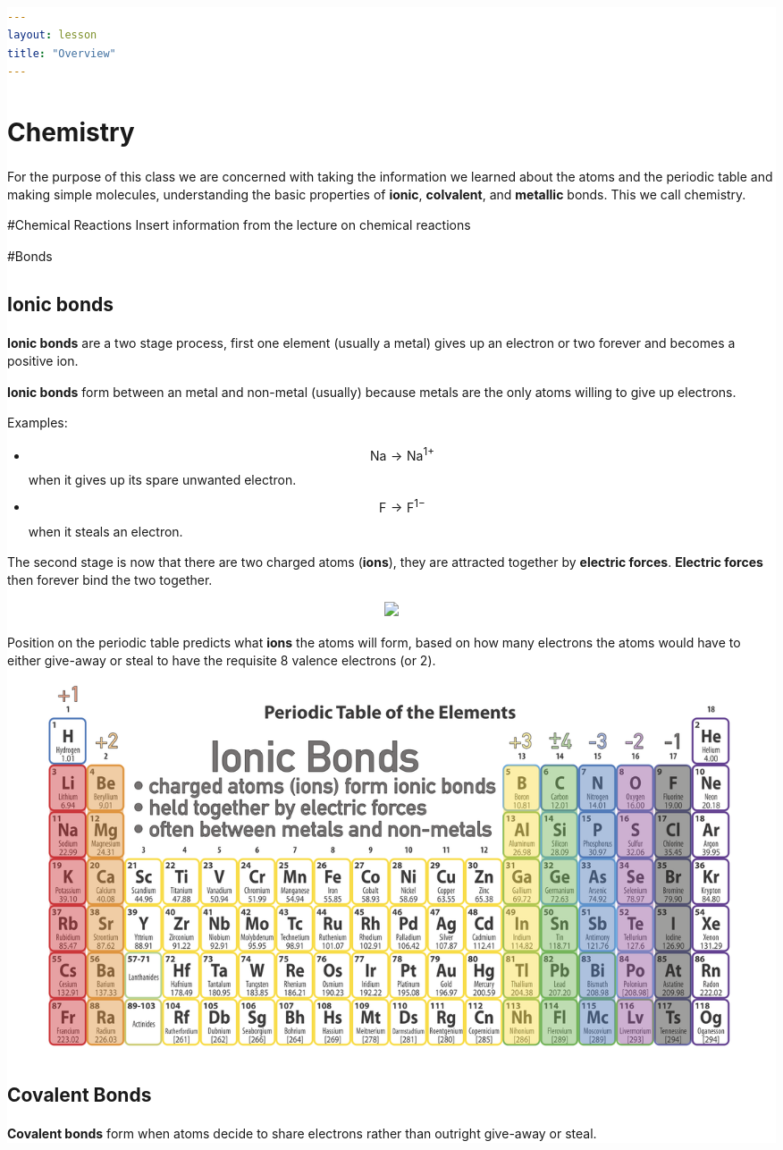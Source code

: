 ```yaml
---
layout: lesson
title: "Overview"
---
```


# Chemistry
For the purpose of this class we are concerned with taking the information we learned about the atoms and the periodic table and making simple molecules, understanding the basic properties of **ionic**, **colvalent**, and **metallic** bonds.
This we call chemistry.

#Chemical Reactions
Insert information from the lecture on chemical reactions

#Bonds
## Ionic bonds
**Ionic bonds** are a two stage process, first one element (usually a metal) gives up an electron or two forever and becomes a positive ion.

**Ionic bonds** form between an metal and non-metal (usually) because metals are the only atoms willing to give up electrons.

Examples:

  * $$\text{Na} \rightarrow \text{Na}^{1+}$$ when it gives up its spare unwanted electron.
  * $$\text{F} \rightarrow \text{F}^{1-}$$ when it steals an electron.

The second stage is now that there are two charged atoms (**ions**), they are attracted together by **electric forces**.
**Electric forces** then forever bind the two together.

<center>
<img 
    src="https://upload.wikimedia.org/wikipedia/commons/a/a8/NaF.gif"
    width=90%
/>
</center>

Position on the periodic table predicts what **ions** the atoms will form, based on how many electrons the atoms would have to either give-away or steal to have the requisite 8 valence electrons (or 2).

<center>
<img 
    src="images/pt-ionicbonds.png"
    width=90%
/>
</center>

## Covalent Bonds
**Covalent bonds** form when atoms decide to share electrons rather than outright give-away or steal.
